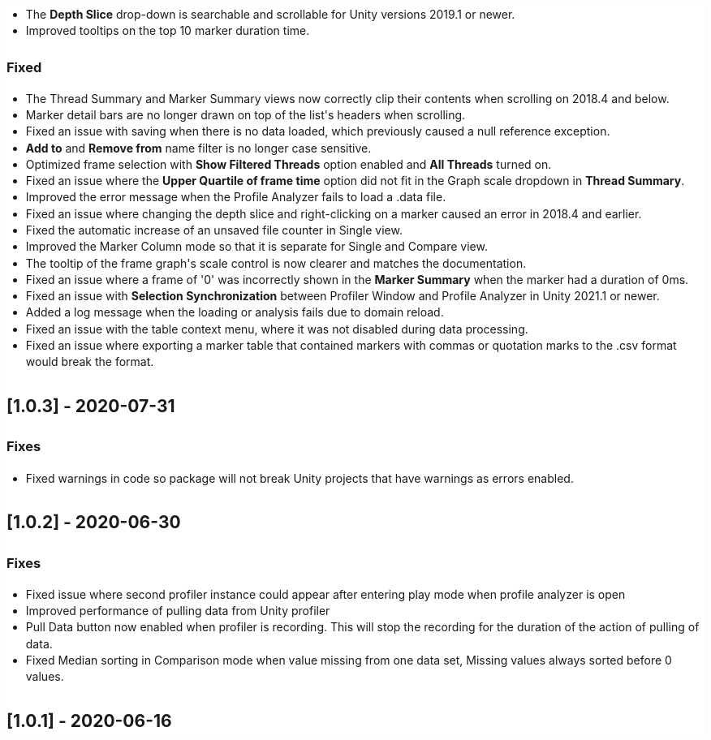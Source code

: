 * The **Depth Slice** drop-down is searchable and scrollable for Unity versions 2019.1 or newer.
* Improved tooltips on the top 10 marker duration time.

### Fixed

* The Thread Summary and Marker Summary views now correctly clip their contents when scrolling on 2018.4 and below.
* Marker detail bars are no longer drawn on top of the list's headers when scrolling.
* Fixed an issue with saving when there is no data loaded, which previously caused a null reference exception.
* **Add to** and **Remove from** name filter is no longer case sensitive.
* Optimized frame selection with **Show Filtered Threads** option enabled and **All Threads** turned on.
* Fixed an issue where the **Upper Quartile of frame time** option did not fit in the Graph scale dropdown in **Thread Summary**.
* Improved the error message when the Profile Analyzer fails to load a .data file.
* Fixed an issue where changing the depth slice and right-clicking on a marker caused an error in 2018.4 and earlier.
* Fixed the automatic increase of an unsaved file counter in Single view.
* Improved the Marker Column mode so that it is separate for Single and Compare view.
* The tooltip of the frame graph's scale control is now clearer and matches the documentation.
* Fixed an issue where a frame of '0' was incorrectly shown in the **Marker Summary** when the marker had a duration of 0ms.
* Fixed an issue with **Selection Synchronization** between Profiler Window and Profile Analyzer in Unity 2021.1 or newer.
* Added a log message when the loading or analysis fails due to domain reload.
* Fixed an issue with the table context menu, where it was not disabled during data processing.
* Fixed an issue where exporting a marker table that contained markers with commas or quotation marks to the .csv format would break the format.

## [1.0.3] - 2020-07-31

### Fixes

* Fixed warnings in code so package will not break Unity projects that have warnings as errors enabled.

## [1.0.2] - 2020-06-30

### Fixes

* Fixed issue where second profiler instance could appear after entering play mode when profile analyzer is open
* Improved performance of pulling data from Unity profiler
* Pull Data button now enabled when profiler is recording. This will stop the recording for the duration of the action of pulling of data.
* Fixed Median sorting in Comparison mode when value missing from one data set, Missing values always sorted before 0 values.

## [1.0.1] - 2020-06-16
